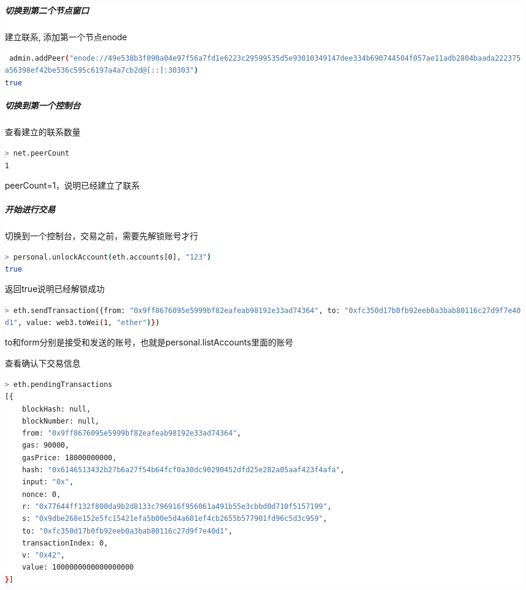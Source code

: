 ##### 切换到第二个节点窗口

建立联系, 添加第一个节点enode

```bash
 admin.addPeer("enode://49e538b3f090a04e97f56a7fd1e6223c29599535d5e93010349147dee334b690744504f057ae11adb2804baada222375a56398ef42be536c595c6197a4a7cb2d@[::]:30303")
true
```

##### 切换到第一个控制台

查看建立的联系数量

```bash
> net.peerCount
1
```

peerCount=1，说明已经建立了联系

##### 开始进行交易

切换到一个控制台，交易之前，需要先解锁账号才行

```bash
> personal.unlockAccount(eth.accounts[0], "123")
true
```

返回true说明已经解锁成功

```bash
> eth.sendTransaction({from: "0x9ff8676095e5999bf82eafeab98192e33ad74364", to: "0xfc350d17b0fb92eeb0a3bab80116c27d9f7e40d1", value: web3.toWei(1, "ether")})
```

to和form分别是接受和发送的账号，也就是personal.listAccounts里面的账号

查看确认下交易信息

```bash
> eth.pendingTransactions
[{
    blockHash: null,
    blockNumber: null,
    from: "0x9ff8676095e5999bf82eafeab98192e33ad74364",
    gas: 90000,
    gasPrice: 18000000000,
    hash: "0x6146513432b27b6a27f54b64fcf0a30dc90290452dfd25e282a05aaf423f4afa",
    input: "0x",
    nonce: 0,
    r: "0x77644ff132f800da9b2d8133c796916f956061a491b55e3cbbd0d710f5157199",
    s: "0x9dbe268e152e5fc15421efa5b00e5d4a601ef4cb2655b577901fd96c5d3c959",
    to: "0xfc350d17b0fb92eeb0a3bab80116c27d9f7e40d1",
    transactionIndex: 0,
    v: "0x42",
    value: 1000000000000000000
}]
```
